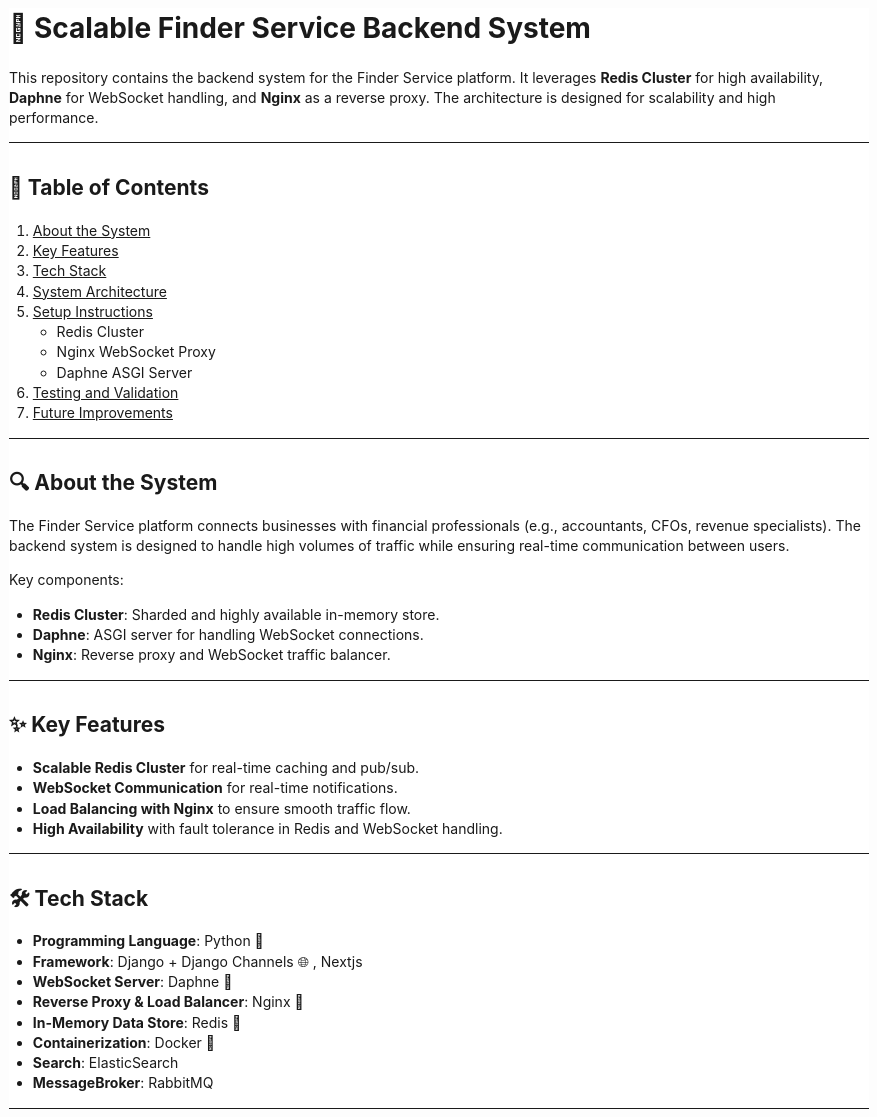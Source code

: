 # **🚀 Scalable Finder Service Backend System**

This repository contains the backend system for the Finder Service platform. It leverages **Redis Cluster** for high availability, **Daphne** for WebSocket handling, and **Nginx** as a reverse proxy. The architecture is designed for scalability and high performance. 

---

## **📖 Table of Contents**

1. [About the System](#about-the-system)  
2. [Key Features](#key-features)  
3. [Tech Stack](#tech-stack)  
4. [System Architecture](#system-architecture)  
5. [Setup Instructions](#setup-instructions)  
   - Redis Cluster  
   - Nginx WebSocket Proxy  
   - Daphne ASGI Server  
6. [Testing and Validation](#testing-and-validation)  
7. [Future Improvements](#future-improvements)  

---

## **🔍 About the System**

The Finder Service platform connects businesses with financial professionals (e.g., accountants, CFOs, revenue specialists). The backend system is designed to handle high volumes of traffic while ensuring real-time communication between users.

Key components:
- **Redis Cluster**: Sharded and highly available in-memory store.  
- **Daphne**: ASGI server for handling WebSocket connections.  
- **Nginx**: Reverse proxy and WebSocket traffic balancer.  

---

## **✨ Key Features**

- **Scalable Redis Cluster** for real-time caching and pub/sub.  
- **WebSocket Communication** for real-time notifications.  
- **Load Balancing with Nginx** to ensure smooth traffic flow.  
- **High Availability** with fault tolerance in Redis and WebSocket handling.  

---

## **🛠 Tech Stack**

- **Programming Language**: Python 🐍  
- **Framework**: Django + Django Channels 🌐 , Nextjs 
- **WebSocket Server**: Daphne 💬  
- **Reverse Proxy & Load Balancer**: Nginx 📡  
- **In-Memory Data Store**: Redis 🧠  
- **Containerization**: Docker 🐳  
- **Search**: ElasticSearch
- **MessageBroker**: RabbitMQ

---